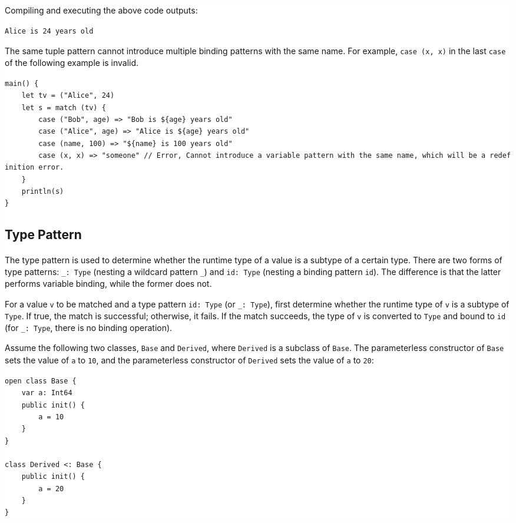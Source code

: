 Compiling and executing the above code outputs:

```text
Alice is 24 years old
```

The same tuple pattern cannot introduce multiple binding patterns with the same name. For example, `case (x, x)` in the last `case` of the following example is invalid.



```cangjie
main() {
    let tv = ("Alice", 24)
    let s = match (tv) {
        case ("Bob", age) => "Bob is ${age} years old"
        case ("Alice", age) => "Alice is ${age} years old"
        case (name, 100) => "${name} is 100 years old"
        case (x, x) => "someone" // Error, Cannot introduce a variable pattern with the same name, which will be a redefinition error.
    }
    println(s)
}
```

## Type Pattern

The type pattern is used to determine whether the runtime type of a value is a subtype of a certain type. There are two forms of type patterns: `_: Type` (nesting a wildcard pattern `_`) and `id: Type` (nesting a binding pattern `id`). The difference is that the latter performs variable binding, while the former does not.

For a value `v` to be matched and a type pattern `id: Type` (or `_: Type`), first determine whether the runtime type of `v` is a subtype of `Type`. If true, the match is successful; otherwise, it fails. If the match succeeds, the type of `v` is converted to `Type` and bound to `id` (for `_: Type`, there is no binding operation).

Assume the following two classes, `Base` and `Derived`, where `Derived` is a subclass of `Base`. The parameterless constructor of `Base` sets the value of `a` to `10`, and the parameterless constructor of `Derived` sets the value of `a` to `20`:



```cangjie
open class Base {
    var a: Int64
    public init() {
        a = 10
    }
}

class Derived <: Base {
    public init() {
        a = 20
    }
}
```
